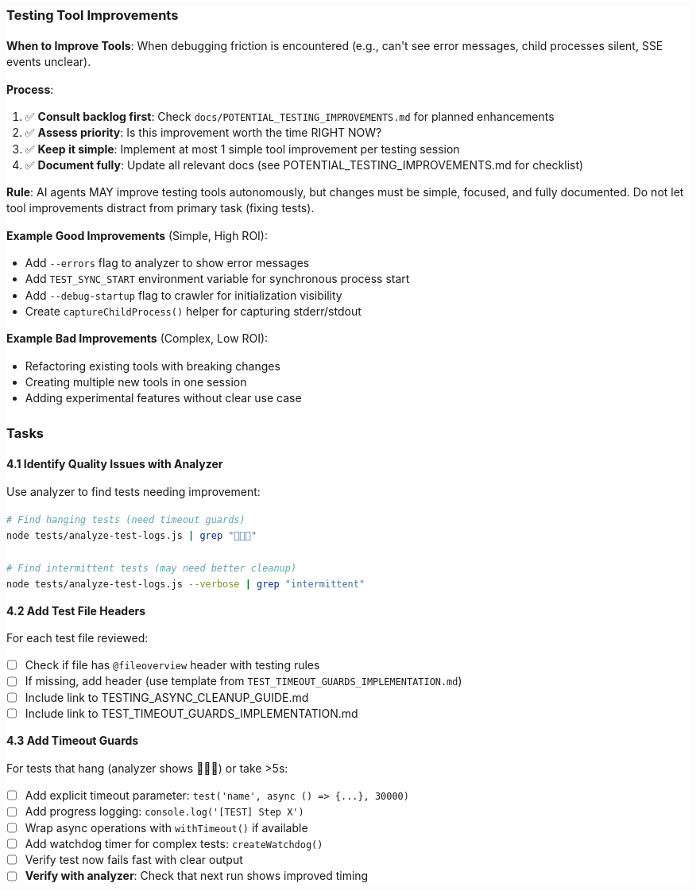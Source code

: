 ### Testing Tool Improvements

**When to Improve Tools**: When debugging friction is encountered (e.g., can't see error messages, child processes silent, SSE events unclear).

**Process**:
1. ✅ **Consult backlog first**: Check `docs/POTENTIAL_TESTING_IMPROVEMENTS.md` for planned enhancements
2. ✅ **Assess priority**: Is this improvement worth the time RIGHT NOW?
3. ✅ **Keep it simple**: Implement at most 1 simple tool improvement per testing session
4. ✅ **Document fully**: Update all relevant docs (see POTENTIAL_TESTING_IMPROVEMENTS.md for checklist)

**Rule**: AI agents MAY improve testing tools autonomously, but changes must be simple, focused, and fully documented. Do not let tool improvements distract from primary task (fixing tests).

**Example Good Improvements** (Simple, High ROI):
- Add `--errors` flag to analyzer to show error messages
- Add `TEST_SYNC_START` environment variable for synchronous process start
- Add `--debug-startup` flag to crawler for initialization visibility
- Create `captureChildProcess()` helper for capturing stderr/stdout

**Example Bad Improvements** (Complex, Low ROI):
- Refactoring existing tools with breaking changes
- Creating multiple new tools in one session
- Adding experimental features without clear use case

### Tasks

**4.1 Identify Quality Issues with Analyzer**

Use analyzer to find tests needing improvement:
```bash
# Find hanging tests (need timeout guards)
node tests/analyze-test-logs.js | grep "🐌🐌🐌"

# Find intermittent tests (may need better cleanup)
node tests/analyze-test-logs.js --verbose | grep "intermittent"
```

**4.2 Add Test File Headers**

For each test file reviewed:
- [ ] Check if file has `@fileoverview` header with testing rules
- [ ] If missing, add header (use template from `TEST_TIMEOUT_GUARDS_IMPLEMENTATION.md`)
- [ ] Include link to TESTING_ASYNC_CLEANUP_GUIDE.md
- [ ] Include link to TEST_TIMEOUT_GUARDS_IMPLEMENTATION.md

**4.3 Add Timeout Guards**

For tests that hang (analyzer shows 🐌🐌🐌) or take >5s:
- [ ] Add explicit timeout parameter: `test('name', async () => {...}, 30000)`
- [ ] Add progress logging: `console.log('[TEST] Step X')`
- [ ] Wrap async operations with `withTimeout()` if available
- [ ] Add watchdog timer for complex tests: `createWatchdog()`
- [ ] Verify test now fails fast with clear output
- [ ] **Verify with analyzer**: Check that next run shows improved timing
